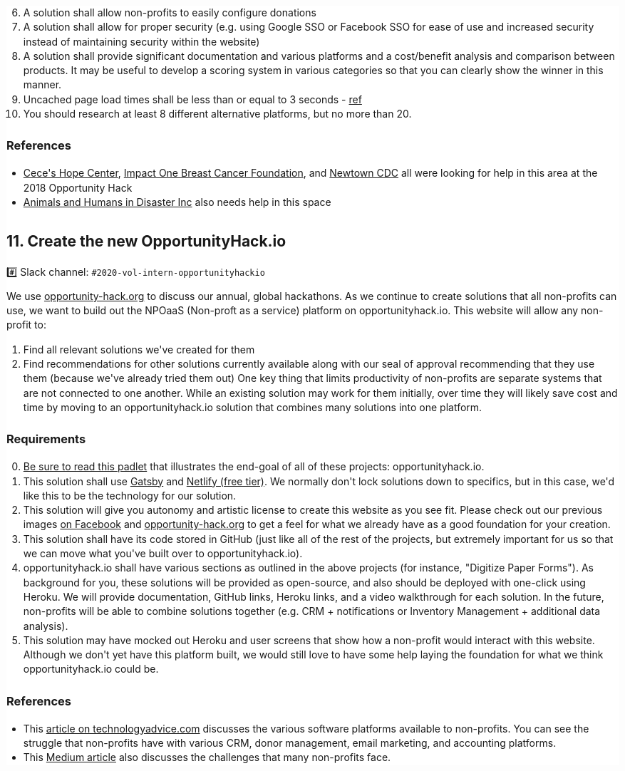 6. A solution shall allow non-profits to easily configure donations
7. A solution shall allow for proper security (e.g. using Google SSO or Facebook SSO for ease of use and increased security instead of maintaining security within the website)
8. A solution shall provide significant documentation and various platforms and a cost/benefit analysis and comparison between products.  It may be useful to develop a scoring system in various categories so that you can clearly show the winner in this manner.
9. Uncached page load times shall be less than or equal to 3 seconds - [ref](https://www.criticalcase.com/blog/what-is-page-load-time-and-why-it-is-important.html)
10. You should research at least 8 different alternative platforms, but no more than 20.
### References
- [Cece's Hope Center](https://github.com/opportunity-hack/Arizona/issues/40), [Impact One Breast Cancer Foundation](https://github.com/opportunity-hack/Arizona/issues/41), and [Newtown CDC](https://github.com/opportunity-hack/Arizona/issues/42) all were looking for help in this area at the 2018 Opportunity Hack
- [Animals and Humans in Disaster Inc](https://github.com/opportunity-hack/Arizona/issues/35) also needs help in this space


## 11. Create the new OpportunityHack.io
#️⃣ Slack channel: `#2020-vol-intern-opportunityhackio`

We use [opportunity-hack.org](http://opportunity-hack.org/) to discuss our annual, global hackathons.  As we continue to create solutions that all non-profits can use, we want to build out the NPOaaS (Non-proft as a service) platform on opportunityhack.io.  This website will allow any non-profit to:
1. Find all relevant solutions we've created for them
2. Find recommendations for other solutions currently available along with our seal of approval recommending that they use them (because we've already tried them out)
One key thing that limits productivity of non-profits are separate systems that are not connected to one another.  While an existing solution may work for them initially, over time they will likely save cost and time by moving to an opportunityhack.io solution that combines many solutions into one platform.
### Requirements
0. [Be sure to read this padlet](https://padlet.com/gregvannoni/c9gopoit4i1aku59) that illustrates the end-goal of all of these projects: opportunityhack.io.
1. This solution shall use [Gatsby](https://www.gatsbyjs.org/) and [Netlify (free tier)](https://www.netlify.com/).  We normally don't lock solutions down to specifics, but in this case, we'd like this to be the technology for our solution.
2. This solution will give you autonomy and artistic license to create this website as you see fit.  Please check out our previous images [on Facebook](https://www.facebook.com/opportunityhack) and [opportunity-hack.org](http://opportunity-hack.org) to get a feel for what we already have as a good foundation for your creation.
3. This solution shall have its code stored in GitHub (just like all of the rest of the projects, but extremely important for us so that we can move what you've built over to opportunityhack.io).
4. opportunityhack.io shall have various sections as outlined in the above projects (for instance, "Digitize Paper Forms"). As background for you, these solutions will be provided as open-source, and also should be deployed with one-click using Heroku.  We will provide documentation, GitHub links, Heroku links, and a video walkthrough for each solution.  In the future, non-profits will be able to combine solutions together (e.g. CRM + notifications or Inventory Management + additional data analysis).
5. This solution may have mocked out Heroku and user screens that show how a non-profit would interact with this website.  Although we don't yet have this platform built, we would still love to have some help laying the foundation for what we think opportunityhack.io could be.
### References
- This [article on technologyadvice.com](https://technologyadvice.com/nonprofit/) discusses the various software platforms available to non-profits.  You can see the struggle that non-profits have with various CRM, donor management, email marketing, and accounting platforms.
- This [Medium article](https://medium.com/verticalchangehq/saas-for-nonprofit-3a5a70099824) also discusses the challenges that many non-profits face.
